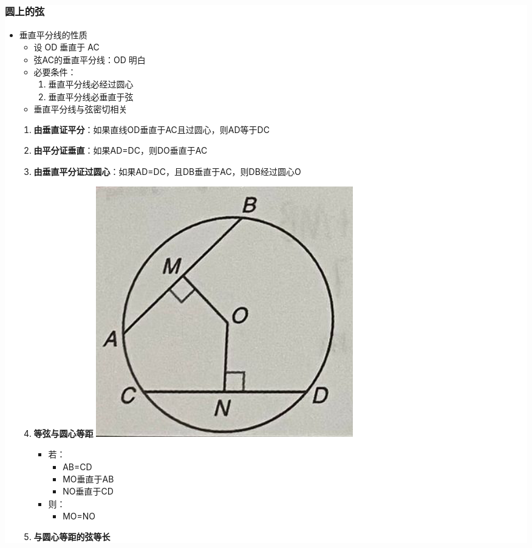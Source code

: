 ### 圆上的弦

- 垂直平分线的性质
    - 设 OD 垂直于 AC
    - 弦AC的垂直平分线：OD 明白
    - 必要条件：
        1. 垂直平分线必经过圆心
        2. 垂直平分线必垂直于弦
    - 垂直平分线与弦密切相关
    1. **由垂直证平分**：如果直线OD垂直于AC且过圆心，则AD等于DC 
    2. **由平分证垂直**：如果AD=DC，则DO垂直于AC 
        
    3. **由垂直平分证过圆心**：如果AD=DC，且DB垂直于AC，则DB经过圆心O
       
    4. **等弦与圆心等距**
        ![](1-2t4.png)
        - 若：
            - AB=CD
            - MO垂直于AB
            - NO垂直于CD
        - 则：
            - MO=NO
    
    5. **与圆心等距的弦等长**